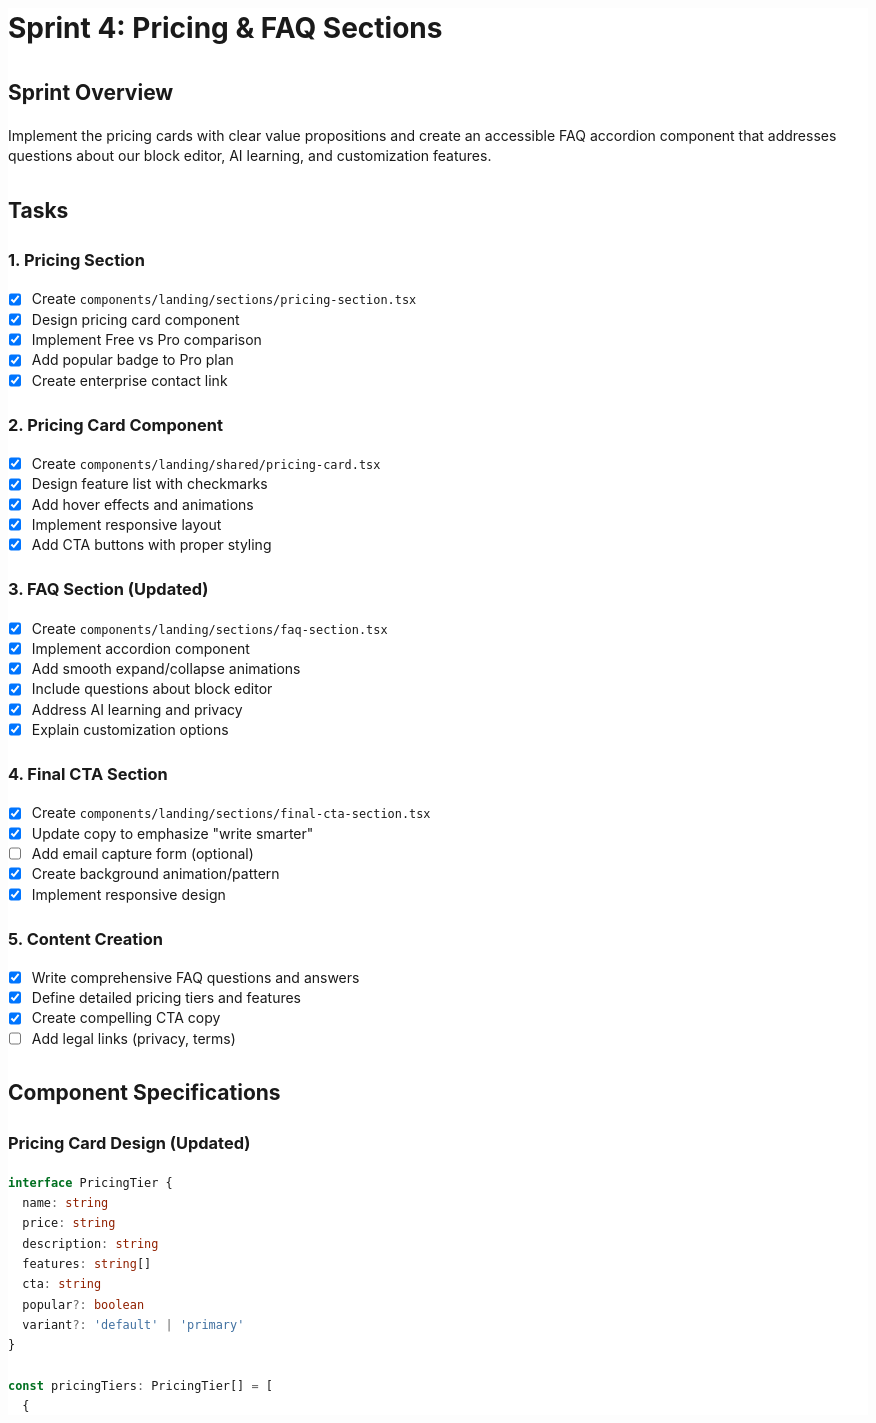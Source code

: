 # Sprint 4: Pricing & FAQ Sections

## Sprint Overview
Implement the pricing cards with clear value propositions and create an accessible FAQ accordion component that addresses questions about our block editor, AI learning, and customization features.

## Tasks

### 1. Pricing Section
- [x] Create `components/landing/sections/pricing-section.tsx`
- [x] Design pricing card component
- [x] Implement Free vs Pro comparison
- [x] Add popular badge to Pro plan
- [x] Create enterprise contact link

### 2. Pricing Card Component
- [x] Create `components/landing/shared/pricing-card.tsx`
- [x] Design feature list with checkmarks
- [x] Add hover effects and animations
- [x] Implement responsive layout
- [x] Add CTA buttons with proper styling

### 3. FAQ Section (Updated)
- [x] Create `components/landing/sections/faq-section.tsx`
- [x] Implement accordion component
- [x] Add smooth expand/collapse animations
- [x] Include questions about block editor
- [x] Address AI learning and privacy
- [x] Explain customization options

### 4. Final CTA Section
- [x] Create `components/landing/sections/final-cta-section.tsx`
- [x] Update copy to emphasize "write smarter"
- [ ] Add email capture form (optional)
- [x] Create background animation/pattern
- [x] Implement responsive design

### 5. Content Creation
- [x] Write comprehensive FAQ questions and answers
- [x] Define detailed pricing tiers and features
- [x] Create compelling CTA copy
- [ ] Add legal links (privacy, terms)

## Component Specifications

### Pricing Card Design (Updated)
```typescript
interface PricingTier {
  name: string
  price: string
  description: string
  features: string[]
  cta: string
  popular?: boolean
  variant?: 'default' | 'primary'
}

const pricingTiers: PricingTier[] = [
  {
```
